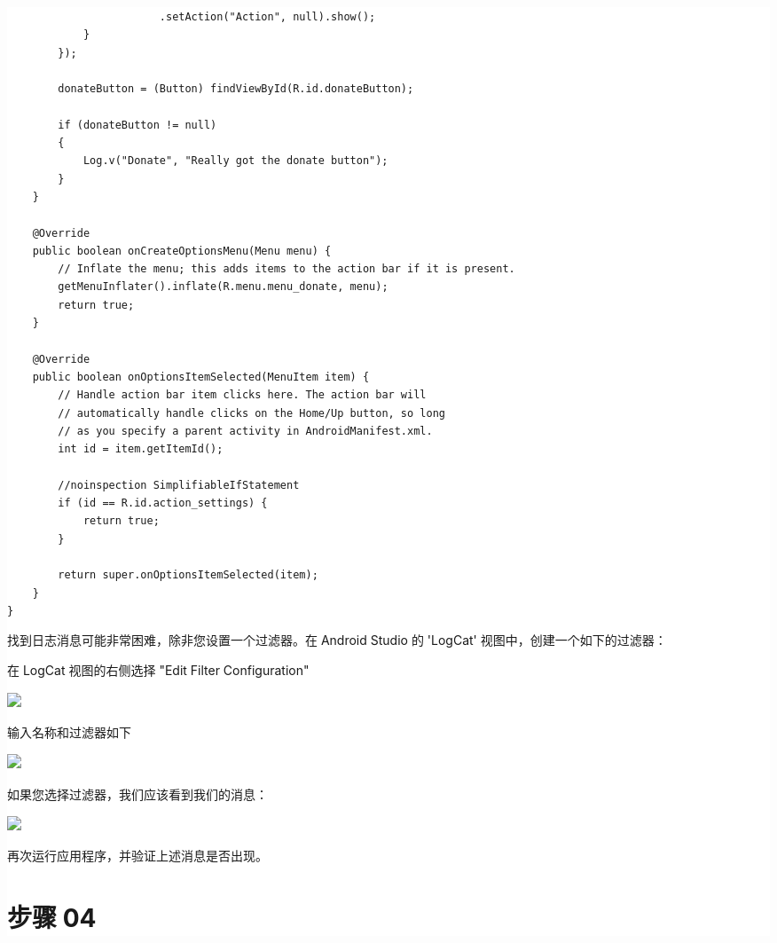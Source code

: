 ```
                        .setAction("Action", null).show();
            }
        });

        donateButton = (Button) findViewById(R.id.donateButton);

        if (donateButton != null)
        {
            Log.v("Donate", "Really got the donate button");
        }
    }

    @Override
    public boolean onCreateOptionsMenu(Menu menu) {
        // Inflate the menu; this adds items to the action bar if it is present.
        getMenuInflater().inflate(R.menu.menu_donate, menu);
        return true;
    }

    @Override
    public boolean onOptionsItemSelected(MenuItem item) {
        // Handle action bar item clicks here. The action bar will
        // automatically handle clicks on the Home/Up button, so long
        // as you specify a parent activity in AndroidManifest.xml.
        int id = item.getItemId();

        //noinspection SimplifiableIfStatement
        if (id == R.id.action_settings) {
            return true;
        }

        return super.onOptionsItemSelected(item);
    }
} 
```

找到日志消息可能非常困难，除非您设置一个过滤器。在 Android Studio 的 'LogCat' 视图中，创建一个如下的过滤器：

在 LogCat 视图的右侧选择 "Edit Filter Configuration"

![](lab2s304.png)

输入名称和过滤器如下

![](lab2s305.png)

如果您选择过滤器，我们应该看到我们的消息：

![](lab2s306.png)

再次运行应用程序，并验证上述消息是否出现。

# 步骤 04
